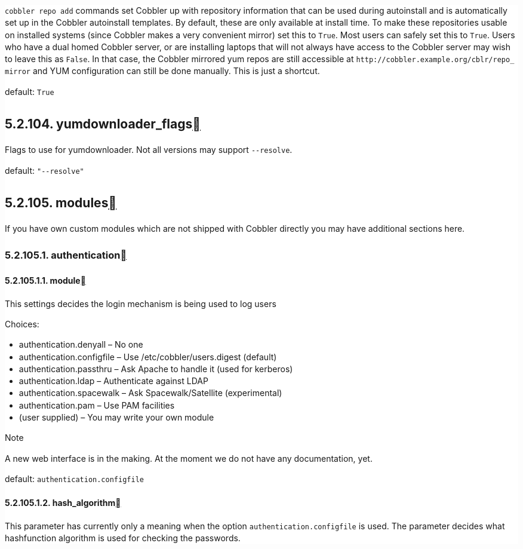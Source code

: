 `cobbler repo add` commands set Cobbler up with repository information that can be used during autoinstall and is automatically set up in the Cobbler autoinstall templates. By default, these are only available at install time. To make these repositories usable on installed systems (since Cobbler makes a very convenient mirror) set this to `True`. Most users can safely set this to `True`. Users who have a dual homed Cobbler server, or are installing laptops that will not always have access to the Cobbler server may wish to leave this as `False`. In that case, the Cobbler mirrored yum repos are still accessible at `http://cobbler.example.org/cblr/repo_mirror` and YUM configuration can still be done manually. This is just a shortcut.

default: `True`

## 5.2.104. yumdownloader_flags[](https://cobbler.readthedocs.io/en/latest/cobbler-conf/settings-yaml.html#yumdownloader-flags)

Flags to use for yumdownloader. Not all versions may support `--resolve`.

default: `"--resolve"`

## 5.2.105. modules[](https://cobbler.readthedocs.io/en/latest/cobbler-conf/settings-yaml.html#modules)

If you have own custom modules which are not shipped with Cobbler directly you may have additional sections here.

### 5.2.105.1. authentication[](https://cobbler.readthedocs.io/en/latest/cobbler-conf/settings-yaml.html#authentication)

#### 5.2.105.1.1. module[](https://cobbler.readthedocs.io/en/latest/cobbler-conf/settings-yaml.html#module)

This settings decides the login mechanism is being used to log users

Choices:

- authentication.denyall    – No one
- authentication.configfile – Use /etc/cobbler/users.digest (default)
- authentication.passthru   – Ask Apache to handle it (used for kerberos)
- authentication.ldap       – Authenticate against LDAP
- authentication.spacewalk  – Ask Spacewalk/Satellite (experimental)
- authentication.pam        – Use PAM facilities
- (user supplied)  – You may write your own module

Note

A new web interface is in the making. At the moment we do not have any documentation, yet.

default: `authentication.configfile`

#### 5.2.105.1.2. hash_algorithm[](https://cobbler.readthedocs.io/en/latest/cobbler-conf/settings-yaml.html#hash-algorithm)

This parameter has currently only a meaning when the option `authentication.configfile` is used. The parameter decides what hashfunction algorithm is used for checking the passwords.
